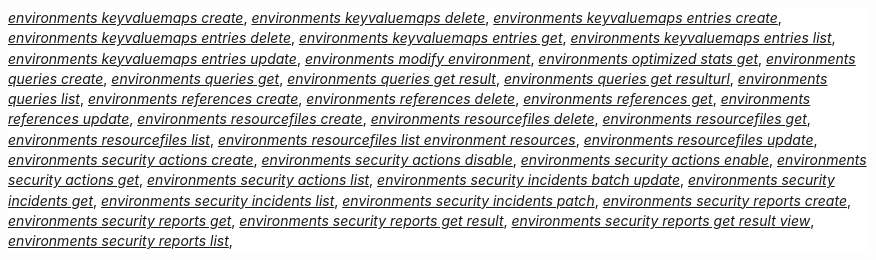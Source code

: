 [*environments keyvaluemaps create*](https://docs.rs/google-apigee1/6.0.0+20240620/google_apigee1/api::OrganizationEnvironmentKeyvaluemapCreateCall), [*environments keyvaluemaps delete*](https://docs.rs/google-apigee1/6.0.0+20240620/google_apigee1/api::OrganizationEnvironmentKeyvaluemapDeleteCall), [*environments keyvaluemaps entries create*](https://docs.rs/google-apigee1/6.0.0+20240620/google_apigee1/api::OrganizationEnvironmentKeyvaluemapEntryCreateCall), [*environments keyvaluemaps entries delete*](https://docs.rs/google-apigee1/6.0.0+20240620/google_apigee1/api::OrganizationEnvironmentKeyvaluemapEntryDeleteCall), [*environments keyvaluemaps entries get*](https://docs.rs/google-apigee1/6.0.0+20240620/google_apigee1/api::OrganizationEnvironmentKeyvaluemapEntryGetCall), [*environments keyvaluemaps entries list*](https://docs.rs/google-apigee1/6.0.0+20240620/google_apigee1/api::OrganizationEnvironmentKeyvaluemapEntryListCall), [*environments keyvaluemaps entries update*](https://docs.rs/google-apigee1/6.0.0+20240620/google_apigee1/api::OrganizationEnvironmentKeyvaluemapEntryUpdateCall), [*environments modify environment*](https://docs.rs/google-apigee1/6.0.0+20240620/google_apigee1/api::OrganizationEnvironmentModifyEnvironmentCall), [*environments optimized stats get*](https://docs.rs/google-apigee1/6.0.0+20240620/google_apigee1/api::OrganizationEnvironmentOptimizedStatGetCall), [*environments queries create*](https://docs.rs/google-apigee1/6.0.0+20240620/google_apigee1/api::OrganizationEnvironmentQueryCreateCall), [*environments queries get*](https://docs.rs/google-apigee1/6.0.0+20240620/google_apigee1/api::OrganizationEnvironmentQueryGetCall), [*environments queries get result*](https://docs.rs/google-apigee1/6.0.0+20240620/google_apigee1/api::OrganizationEnvironmentQueryGetResultCall), [*environments queries get resulturl*](https://docs.rs/google-apigee1/6.0.0+20240620/google_apigee1/api::OrganizationEnvironmentQueryGetResulturlCall), [*environments queries list*](https://docs.rs/google-apigee1/6.0.0+20240620/google_apigee1/api::OrganizationEnvironmentQueryListCall), [*environments references create*](https://docs.rs/google-apigee1/6.0.0+20240620/google_apigee1/api::OrganizationEnvironmentReferenceCreateCall), [*environments references delete*](https://docs.rs/google-apigee1/6.0.0+20240620/google_apigee1/api::OrganizationEnvironmentReferenceDeleteCall), [*environments references get*](https://docs.rs/google-apigee1/6.0.0+20240620/google_apigee1/api::OrganizationEnvironmentReferenceGetCall), [*environments references update*](https://docs.rs/google-apigee1/6.0.0+20240620/google_apigee1/api::OrganizationEnvironmentReferenceUpdateCall), [*environments resourcefiles create*](https://docs.rs/google-apigee1/6.0.0+20240620/google_apigee1/api::OrganizationEnvironmentResourcefileCreateCall), [*environments resourcefiles delete*](https://docs.rs/google-apigee1/6.0.0+20240620/google_apigee1/api::OrganizationEnvironmentResourcefileDeleteCall), [*environments resourcefiles get*](https://docs.rs/google-apigee1/6.0.0+20240620/google_apigee1/api::OrganizationEnvironmentResourcefileGetCall), [*environments resourcefiles list*](https://docs.rs/google-apigee1/6.0.0+20240620/google_apigee1/api::OrganizationEnvironmentResourcefileListCall), [*environments resourcefiles list environment resources*](https://docs.rs/google-apigee1/6.0.0+20240620/google_apigee1/api::OrganizationEnvironmentResourcefileListEnvironmentResourceCall), [*environments resourcefiles update*](https://docs.rs/google-apigee1/6.0.0+20240620/google_apigee1/api::OrganizationEnvironmentResourcefileUpdateCall), [*environments security actions create*](https://docs.rs/google-apigee1/6.0.0+20240620/google_apigee1/api::OrganizationEnvironmentSecurityActionCreateCall), [*environments security actions disable*](https://docs.rs/google-apigee1/6.0.0+20240620/google_apigee1/api::OrganizationEnvironmentSecurityActionDisableCall), [*environments security actions enable*](https://docs.rs/google-apigee1/6.0.0+20240620/google_apigee1/api::OrganizationEnvironmentSecurityActionEnableCall), [*environments security actions get*](https://docs.rs/google-apigee1/6.0.0+20240620/google_apigee1/api::OrganizationEnvironmentSecurityActionGetCall), [*environments security actions list*](https://docs.rs/google-apigee1/6.0.0+20240620/google_apigee1/api::OrganizationEnvironmentSecurityActionListCall), [*environments security incidents batch update*](https://docs.rs/google-apigee1/6.0.0+20240620/google_apigee1/api::OrganizationEnvironmentSecurityIncidentBatchUpdateCall), [*environments security incidents get*](https://docs.rs/google-apigee1/6.0.0+20240620/google_apigee1/api::OrganizationEnvironmentSecurityIncidentGetCall), [*environments security incidents list*](https://docs.rs/google-apigee1/6.0.0+20240620/google_apigee1/api::OrganizationEnvironmentSecurityIncidentListCall), [*environments security incidents patch*](https://docs.rs/google-apigee1/6.0.0+20240620/google_apigee1/api::OrganizationEnvironmentSecurityIncidentPatchCall), [*environments security reports create*](https://docs.rs/google-apigee1/6.0.0+20240620/google_apigee1/api::OrganizationEnvironmentSecurityReportCreateCall), [*environments security reports get*](https://docs.rs/google-apigee1/6.0.0+20240620/google_apigee1/api::OrganizationEnvironmentSecurityReportGetCall), [*environments security reports get result*](https://docs.rs/google-apigee1/6.0.0+20240620/google_apigee1/api::OrganizationEnvironmentSecurityReportGetResultCall), [*environments security reports get result view*](https://docs.rs/google-apigee1/6.0.0+20240620/google_apigee1/api::OrganizationEnvironmentSecurityReportGetResultViewCall), [*environments security reports list*](https://docs.rs/google-apigee1/6.0.0+20240620/google_apigee1/api::OrganizationEnvironmentSecurityReportListCall),